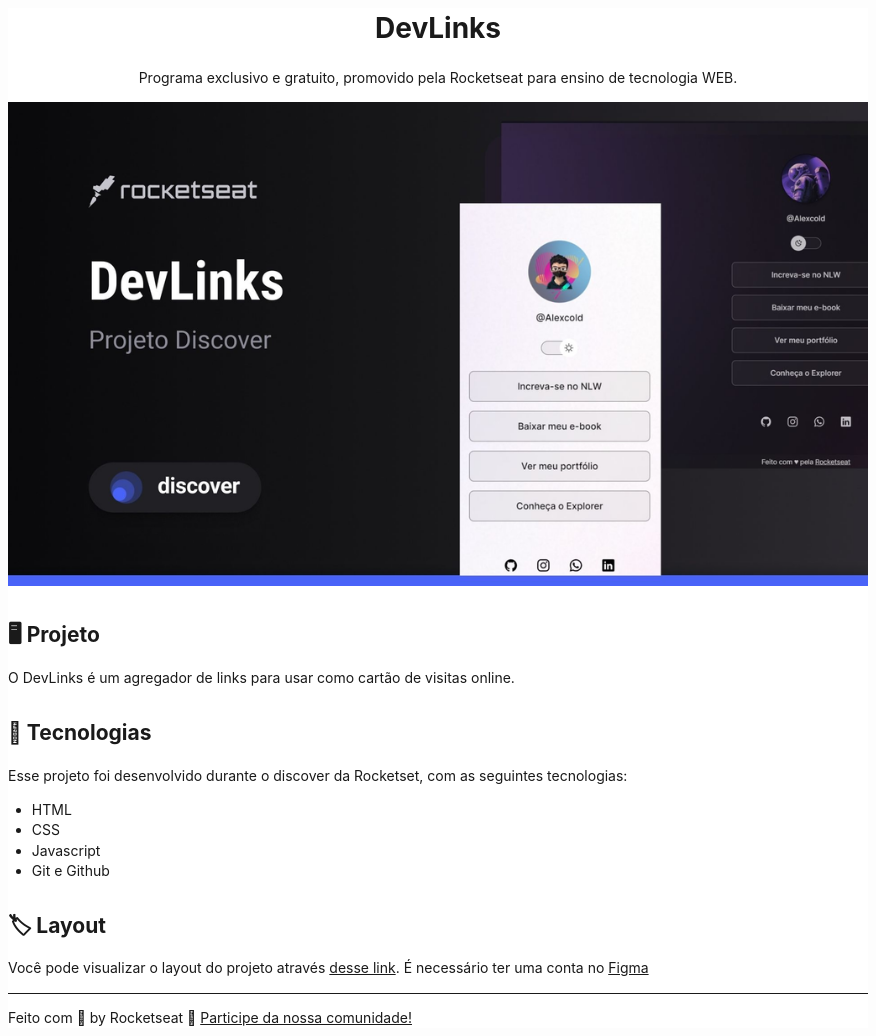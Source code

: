 <h1 align= "center">DevLinks
</h1>
 <p align= "center">Programa exclusivo e gratuito, promovido pela Rocketseat para ensino de tecnologia WEB. 
 </p>

<p align="center">
  <img src=".github/preview.jpg" alt="Projeto DevLinks" width="100%">
  </p>

  ## 🖥️ Projeto 
  
  O DevLinks é um agregador de links para usar como cartão de visitas online.

  ## 🚀 Tecnologias
  Esse projeto foi desenvolvido durante o discover da Rocketset, com as seguintes tecnologias:

  - HTML
  - CSS
  - Javascript
  - Git e Github

  ## 🏷️ Layout
  Você pode visualizar o layout do projeto através 
  [desse link](https://www.figma.com/community/file/1187422022288947321/DevLinks-%E2%80%A2-Projeto-Discover).
  É necessário ter uma conta no [Figma](https://www.figma.com)

---
  
  Feito com 💖 by Rocketseat 🌊 [Participe da nossa comunidade!](https://discord.gg/rocketseat)